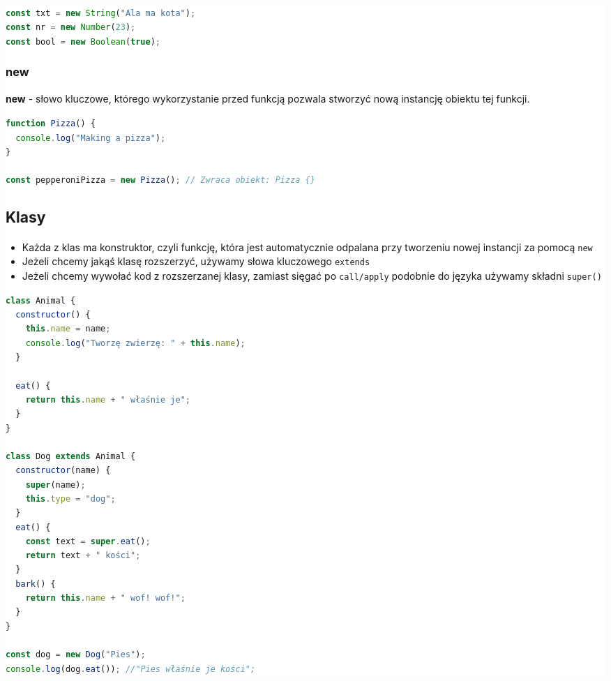 ```javascript
const txt = new String("Ala ma kota");
const nr = new Number(23);
const bool = new Boolean(true);
```

### new

**new** - słowo kluczowe, którego wykorzystanie przed funkcją pozwala stworzyć nową instancję obiektu tej funkcji.

```javascript
function Pizza() {
  console.log("Making a pizza");
}

const pepperoniPizza = new Pizza(); // Zwraca obiekt: Pizza {}
```

## Klasy

- Każda z klas ma konstruktor, czyli funkcję, która jest automatycznie odpalana przy tworzeniu nowej instancji za pomocą `new`
- Jeżeli chcemy jakąś klasę rozszerzyć, używamy słowa kluczowego `extends`
- Jeżeli chcemy wywołać kod z rozszerzanej klasy, zamiast sięgać po `call/apply` podobnie do języka używamy składni `super()`

```javascript
class Animal {
  constructor() {
    this.name = name;
    console.log("Tworzę zwierzę: " + this.name);
  }

  eat() {
    return this.name + " właśnie je";
  }
}

class Dog extends Animal {
  constructor(name) {
    super(name);
    this.type = "dog";
  }
  eat() {
    const text = super.eat();
    return text + " kości";
  }
  bark() {
    return this.name + " wof! wof!";
  }
}

const dog = new Dog("Pies");
console.log(dog.eat()); //"Pies właśnie je kości";
```

